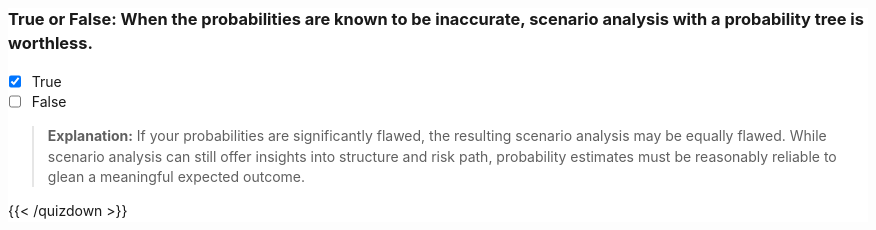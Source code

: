 ### True or False: When the probabilities are known to be inaccurate, scenario analysis with a probability tree is worthless.  
- [x] True  
- [ ] False  

> **Explanation:** If your probabilities are significantly flawed, the resulting scenario analysis may be equally flawed. While scenario analysis can still offer insights into structure and risk path, probability estimates must be reasonably reliable to glean a meaningful expected outcome.

{{< /quizdown >}}
